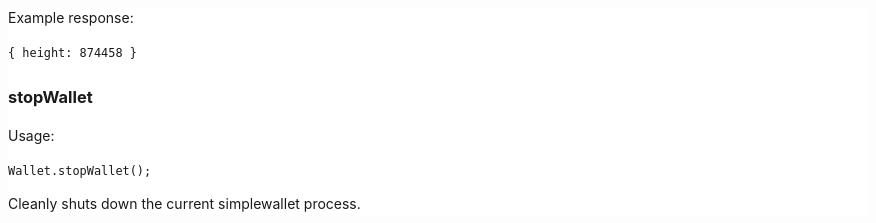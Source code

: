 Example response:

```
{ height: 874458 }
```

### stopWallet

Usage:

```
Wallet.stopWallet();
```

Cleanly shuts down the current simplewallet process.
